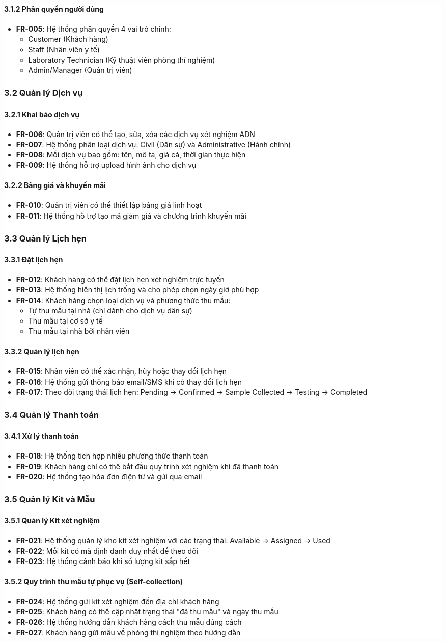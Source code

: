 #### 3.1.2 Phân quyền người dùng
- **FR-005**: Hệ thống phân quyền 4 vai trò chính:
  - Customer (Khách hàng)
  - Staff (Nhân viên y tế) 
  - Laboratory Technician (Kỹ thuật viên phòng thí nghiệm)
  - Admin/Manager (Quản trị viên)

### 3.2 Quản lý Dịch vụ

#### 3.2.1 Khai báo dịch vụ
- **FR-006**: Quản trị viên có thể tạo, sửa, xóa các dịch vụ xét nghiệm ADN
- **FR-007**: Hệ thống phân loại dịch vụ: Civil (Dân sự) và Administrative (Hành chính)
- **FR-008**: Mỗi dịch vụ bao gồm: tên, mô tả, giá cả, thời gian thực hiện
- **FR-009**: Hệ thống hỗ trợ upload hình ảnh cho dịch vụ

#### 3.2.2 Bảng giá và khuyến mãi
- **FR-010**: Quản trị viên có thể thiết lập bảng giá linh hoạt
- **FR-011**: Hệ thống hỗ trợ tạo mã giảm giá và chương trình khuyến mãi

### 3.3 Quản lý Lịch hẹn

#### 3.3.1 Đặt lịch hẹn
- **FR-012**: Khách hàng có thể đặt lịch hẹn xét nghiệm trực tuyến
- **FR-013**: Hệ thống hiển thị lịch trống và cho phép chọn ngày giờ phù hợp
- **FR-014**: Khách hàng chọn loại dịch vụ và phương thức thu mẫu:
  - Tự thu mẫu tại nhà (chỉ dành cho dịch vụ dân sự)
  - Thu mẫu tại cơ sở y tế
  - Thu mẫu tại nhà bởi nhân viên

#### 3.3.2 Quản lý lịch hẹn
- **FR-015**: Nhân viên có thể xác nhận, hủy hoặc thay đổi lịch hẹn
- **FR-016**: Hệ thống gửi thông báo email/SMS khi có thay đổi lịch hẹn
- **FR-017**: Theo dõi trạng thái lịch hẹn: Pending → Confirmed → Sample Collected → Testing → Completed

### 3.4 Quản lý Thanh toán

#### 3.4.1 Xử lý thanh toán
- **FR-018**: Hệ thống tích hợp nhiều phương thức thanh toán
- **FR-019**: Khách hàng chỉ có thể bắt đầu quy trình xét nghiệm khi đã thanh toán
- **FR-020**: Hệ thống tạo hóa đơn điện tử và gửi qua email

### 3.5 Quản lý Kit và Mẫu

#### 3.5.1 Quản lý Kit xét nghiệm
- **FR-021**: Hệ thống quản lý kho kit xét nghiệm với các trạng thái: Available → Assigned → Used
- **FR-022**: Mỗi kit có mã định danh duy nhất để theo dõi
- **FR-023**: Hệ thống cảnh báo khi số lượng kit sắp hết

#### 3.5.2 Quy trình thu mẫu tự phục vụ (Self-collection)
- **FR-024**: Hệ thống gửi kit xét nghiệm đến địa chỉ khách hàng
- **FR-025**: Khách hàng có thể cập nhật trạng thái "đã thu mẫu" và ngày thu mẫu
- **FR-026**: Hệ thống hướng dẫn khách hàng cách thu mẫu đúng cách
- **FR-027**: Khách hàng gửi mẫu về phòng thí nghiệm theo hướng dẫn

